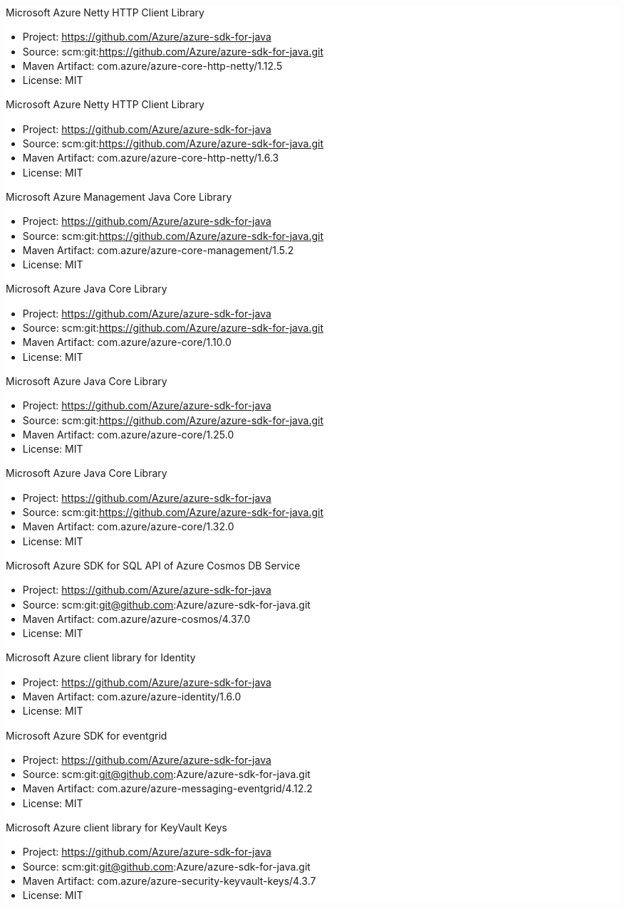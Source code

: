 Microsoft Azure Netty HTTP Client Library
* Project: https://github.com/Azure/azure-sdk-for-java
* Source: scm:git:https://github.com/Azure/azure-sdk-for-java.git
* Maven Artifact: com.azure/azure-core-http-netty/1.12.5
* License: MIT

Microsoft Azure Netty HTTP Client Library
* Project: https://github.com/Azure/azure-sdk-for-java
* Source: scm:git:https://github.com/Azure/azure-sdk-for-java.git
* Maven Artifact: com.azure/azure-core-http-netty/1.6.3
* License: MIT

Microsoft Azure Management Java Core Library
* Project: https://github.com/Azure/azure-sdk-for-java
* Source: scm:git:https://github.com/Azure/azure-sdk-for-java.git
* Maven Artifact: com.azure/azure-core-management/1.5.2
* License: MIT

Microsoft Azure Java Core Library
* Project: https://github.com/Azure/azure-sdk-for-java
* Source: scm:git:https://github.com/Azure/azure-sdk-for-java.git
* Maven Artifact: com.azure/azure-core/1.10.0
* License: MIT

Microsoft Azure Java Core Library
* Project: https://github.com/Azure/azure-sdk-for-java
* Source: scm:git:https://github.com/Azure/azure-sdk-for-java.git
* Maven Artifact: com.azure/azure-core/1.25.0
* License: MIT

Microsoft Azure Java Core Library
* Project: https://github.com/Azure/azure-sdk-for-java
* Source: scm:git:https://github.com/Azure/azure-sdk-for-java.git
* Maven Artifact: com.azure/azure-core/1.32.0
* License: MIT

Microsoft Azure SDK for SQL API of Azure Cosmos DB Service
* Project: https://github.com/Azure/azure-sdk-for-java
* Source: scm:git:git@github.com:Azure/azure-sdk-for-java.git
* Maven Artifact: com.azure/azure-cosmos/4.37.0
* License: MIT

Microsoft Azure client library for Identity
* Project: https://github.com/Azure/azure-sdk-for-java
* Maven Artifact: com.azure/azure-identity/1.6.0
* License: MIT

Microsoft Azure SDK for eventgrid
* Project: https://github.com/Azure/azure-sdk-for-java
* Source: scm:git:git@github.com:Azure/azure-sdk-for-java.git
* Maven Artifact: com.azure/azure-messaging-eventgrid/4.12.2
* License: MIT

Microsoft Azure client library for KeyVault Keys
* Project: https://github.com/Azure/azure-sdk-for-java
* Source: scm:git:git@github.com:Azure/azure-sdk-for-java.git
* Maven Artifact: com.azure/azure-security-keyvault-keys/4.3.7
* License: MIT
